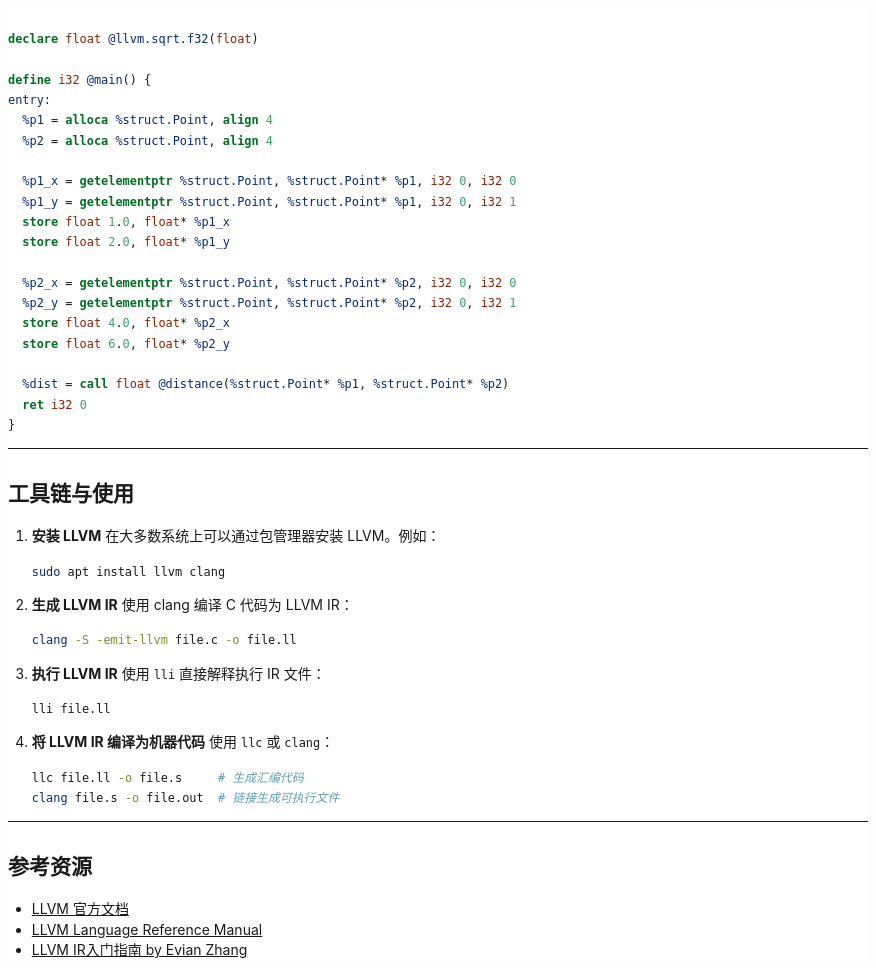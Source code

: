 ```llvm

declare float @llvm.sqrt.f32(float)

define i32 @main() {
entry:
  %p1 = alloca %struct.Point, align 4
  %p2 = alloca %struct.Point, align 4

  %p1_x = getelementptr %struct.Point, %struct.Point* %p1, i32 0, i32 0
  %p1_y = getelementptr %struct.Point, %struct.Point* %p1, i32 0, i32 1
  store float 1.0, float* %p1_x
  store float 2.0, float* %p1_y

  %p2_x = getelementptr %struct.Point, %struct.Point* %p2, i32 0, i32 0
  %p2_y = getelementptr %struct.Point, %struct.Point* %p2, i32 0, i32 1
  store float 4.0, float* %p2_x
  store float 6.0, float* %p2_y

  %dist = call float @distance(%struct.Point* %p1, %struct.Point* %p2)
  ret i32 0
}
```

---

## 工具链与使用
1. **安装 LLVM**
   在大多数系统上可以通过包管理器安装 LLVM。例如：
   ```bash
   sudo apt install llvm clang
   ```

2. **生成 LLVM IR**
   使用 clang 编译 C 代码为 LLVM IR：
   ```bash
   clang -S -emit-llvm file.c -o file.ll
   ```

3. **执行 LLVM IR**
   使用 `lli` 直接解释执行 IR 文件：
   ```bash
   lli file.ll
   ```

4. **将 LLVM IR 编译为机器代码**
   使用 `llc` 或 `clang`：
   ```bash
   llc file.ll -o file.s     # 生成汇编代码
   clang file.s -o file.out  # 链接生成可执行文件
   ```

---

## 参考资源
- [LLVM 官方文档](https://llvm.org/docs/)
- [LLVM Language Reference Manual](https://llvm.org/docs/LangRef.html)
- [LLVM IR入门指南 by Evian Zhang](https://evian-zhang.github.io/llvm-ir-tutorial/)
